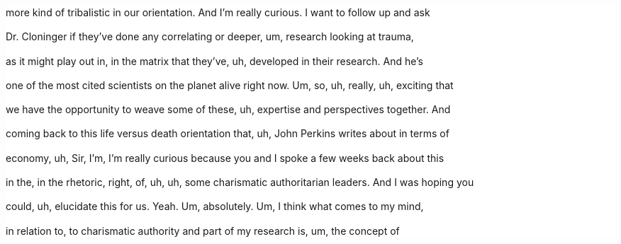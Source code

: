 more kind of tribalistic in our orientation. And I’m really curious. I want to follow up and ask

Dr. Cloninger if they’ve done any correlating or deeper, um, research looking at trauma,

as it might play out in, in the matrix that they’ve, uh, developed in their research. And he’s

one of the most cited scientists on the planet alive right now. Um, so, uh, really, uh, exciting that

we have the opportunity to weave some of these, uh, expertise and perspectives together. And

coming back to this life versus death orientation that, uh, John Perkins writes about in terms of

economy, uh, Sir, I’m, I’m really curious because you and I spoke a few weeks back about this

in the, in the rhetoric, right, of, uh, uh, some charismatic authoritarian leaders. And I was hoping you

could, uh, elucidate this for us. Yeah. Um, absolutely. Um, I think what comes to my mind,

in relation to, to charismatic authority and part of my research is, um, the concept of

